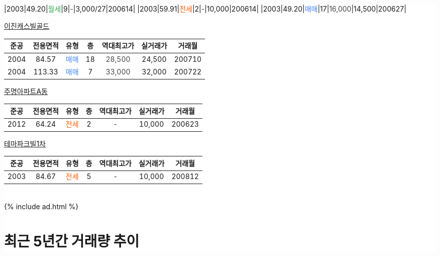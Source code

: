 |2003|49.20|<span style="color:#34a853">월세</span>|9|<span style="color:#444444">-</span>|3,000/27|200614|
|2003|59.91|<span style="color:#ff5a00">전세</span>|2|<span style="color:#444444">-</span>|10,000|200614|
|2003|49.20|<span style="color:#4285f3">매매</span>|17|<span style="color:#444444">16,000</span>|14,500|200627|

[이진캐스빌골드](https://search.naver.com/search.naver?query=%EB%B6%80%EC%82%B0%EA%B4%91%EC%97%AD%EC%8B%9C+%EA%B8%B0%EC%9E%A5%EA%B5%B0+%EA%B8%B0%EC%9E%A5%EC%9D%8D+%EB%8C%80%EB%9D%BC%EB%A6%AC+%EC%9D%B4%EC%A7%84%EC%BA%90%EC%8A%A4%EB%B9%8C%EA%B3%A8%EB%93%9C)

|준공|전용면적|유형|층|역대최고가|실거래가|거래월|
|:---:|:---:|:---:|:---:|:---:|:---:|:---:|
|2004|84.57|<span style="color:#4285f3">매매</span>|18|<span style="color:#444444">28,500</span>|24,500|200710|
|2004|113.33|<span style="color:#4285f3">매매</span>|7|<span style="color:#444444">33,000</span>|32,000|200722|

[주명아파트A동](https://search.naver.com/search.naver?query=%EB%B6%80%EC%82%B0%EA%B4%91%EC%97%AD%EC%8B%9C+%EA%B8%B0%EC%9E%A5%EA%B5%B0+%EA%B8%B0%EC%9E%A5%EC%9D%8D+%EB%8C%80%EB%9D%BC%EB%A6%AC+%EC%A3%BC%EB%AA%85%EC%95%84%ED%8C%8C%ED%8A%B8A%EB%8F%99)

|준공|전용면적|유형|층|역대최고가|실거래가|거래월|
|:---:|:---:|:---:|:---:|:---:|:---:|:---:|
|2012|64.24|<span style="color:#ff5a00">전세</span>|2|<span style="color:#444444">-</span>|10,000|200623|

[테마파크빌1차](https://search.naver.com/search.naver?query=%EB%B6%80%EC%82%B0%EA%B4%91%EC%97%AD%EC%8B%9C+%EA%B8%B0%EC%9E%A5%EA%B5%B0+%EA%B8%B0%EC%9E%A5%EC%9D%8D+%EB%8C%80%EB%9D%BC%EB%A6%AC+%ED%85%8C%EB%A7%88%ED%8C%8C%ED%81%AC%EB%B9%8C1%EC%B0%A8)

|준공|전용면적|유형|층|역대최고가|실거래가|거래월|
|:---:|:---:|:---:|:---:|:---:|:---:|:---:|
|2003|84.67|<span style="color:#ff5a00">전세</span>|5|<span style="color:#444444">-</span>|10,000|200812|


<br>
{% include ad.html %}
<br>

# 최근 5년간 거래량 추이


<div style="width:100%;">
    <canvas id="deal_progress" height="200"></canvas>
</div>

<script>
new Chart(document.getElementById("deal_progress"), {
    type: 'line',
    data: {
        labels: ['201508','201509','201510','201511','201512','201601','201602','201603','201604','201605','201606','201607','201608','201609','201610','201611','201612','201701','201702','201703','201704','201705','201706','201707','201708','201709','201710','201711','201712','201801','201802','201803','201804','201805','201806','201807','201808','201809','201810','201811','201812','201901','201902','201903','201904','201905','201906','201907','201908','201909','201910','201911','201912','202001','202002','202003','202004','202005','202006','202007','202008'],
        datasets: [{
            label: '매매',
            pointRadius: 1,
            data: [19, 36, 39, 20, 20, 15, 16, 23, 18, 18, 18, 21, 21, 22, 27, 21, 11, 13, 14, 19, 15, 29, 19, 22, 14, 9, 12, 17, 12, 15, 7, 15, 10, 11, 9, 11, 8, 13, 19, 10, 2, 9, 10, 16, 9, 11, 6, 10, 5, 14, 5, 17, 24, 11, 14, 20, 12, 15, 23, 11, 6],
            borderColor: "rgba(255, 201, 14, 1)",
            backgroundColor: "rgba(255, 201, 14, 0.5)",
            fill: false,
            lineTension: 0
        },{
            label: '전월세',